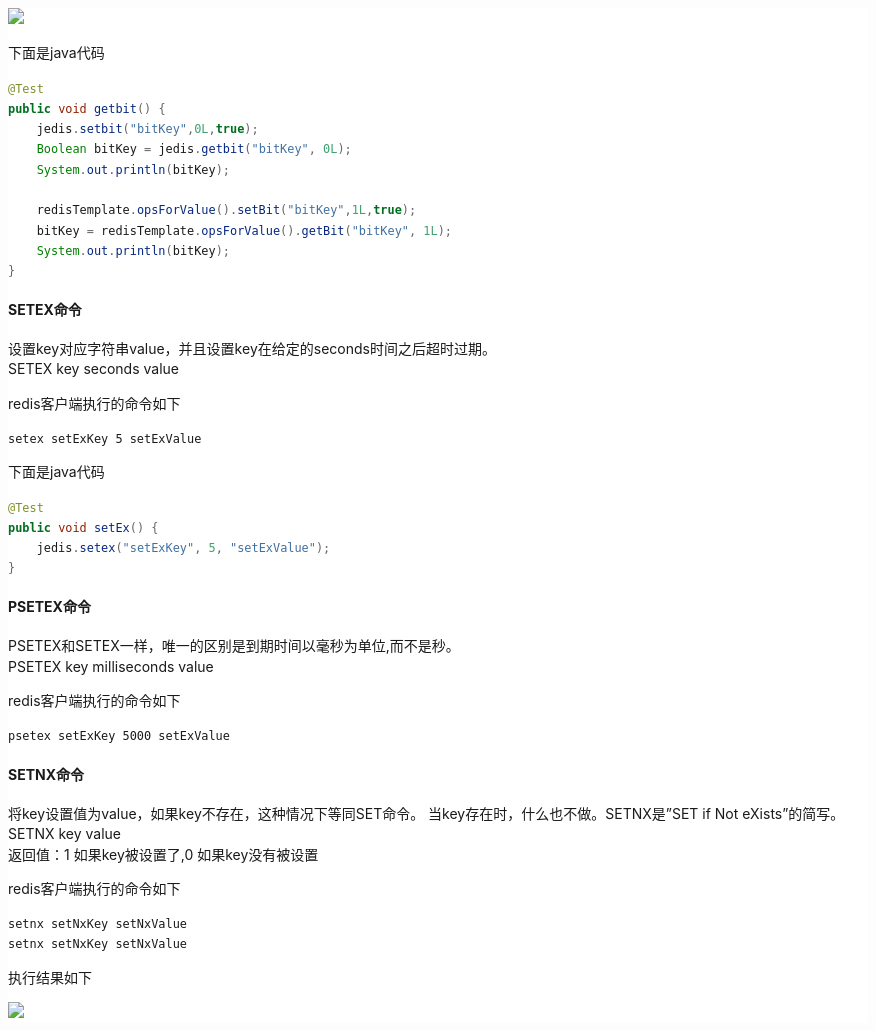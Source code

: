 ![](https://github.com/rainbowda/learnWay/blob/master/learnRedis/img/string/setbit%E5%92%8Cgetbit%E5%91%BD%E4%BB%A4%E5%AE%A2%E6%88%B7%E7%AB%AF%E6%89%A7%E8%A1%8C%E7%BB%93%E6%9E%9C.png?raw=true)

下面是java代码  
```java
@Test
public void getbit() {
    jedis.setbit("bitKey",0L,true);
    Boolean bitKey = jedis.getbit("bitKey", 0L);
    System.out.println(bitKey);

    redisTemplate.opsForValue().setBit("bitKey",1L,true);
    bitKey = redisTemplate.opsForValue().getBit("bitKey", 1L);
    System.out.println(bitKey);
}
```
#### SETEX命令
设置key对应字符串value，并且设置key在给定的seconds时间之后超时过期。  
SETEX key seconds value  


redis客户端执行的命令如下  
```
setex setExKey 5 setExValue
```

下面是java代码  
```java
@Test
public void setEx() {
    jedis.setex("setExKey", 5, "setExValue");
}
```
#### PSETEX命令
PSETEX和SETEX一样，唯一的区别是到期时间以毫秒为单位,而不是秒。  
PSETEX key milliseconds value  


redis客户端执行的命令如下  
```
psetex setExKey 5000 setExValue
```

#### SETNX命令

将key设置值为value，如果key不存在，这种情况下等同SET命令。 当key存在时，什么也不做。SETNX是”SET if Not eXists”的简写。  
SETNX key value  
返回值：1 如果key被设置了,0 如果key没有被设置  

redis客户端执行的命令如下  
```
setnx setNxKey setNxValue
setnx setNxKey setNxValue
```
执行结果如下  

![](https://github.com/rainbowda/learnWay/blob/master/learnRedis/img/string/setNx%E5%91%BD%E4%BB%A4%E5%AE%A2%E6%88%B7%E7%AB%AF%E6%89%A7%E8%A1%8C%E7%BB%93%E6%9E%9C.png?raw=true)
